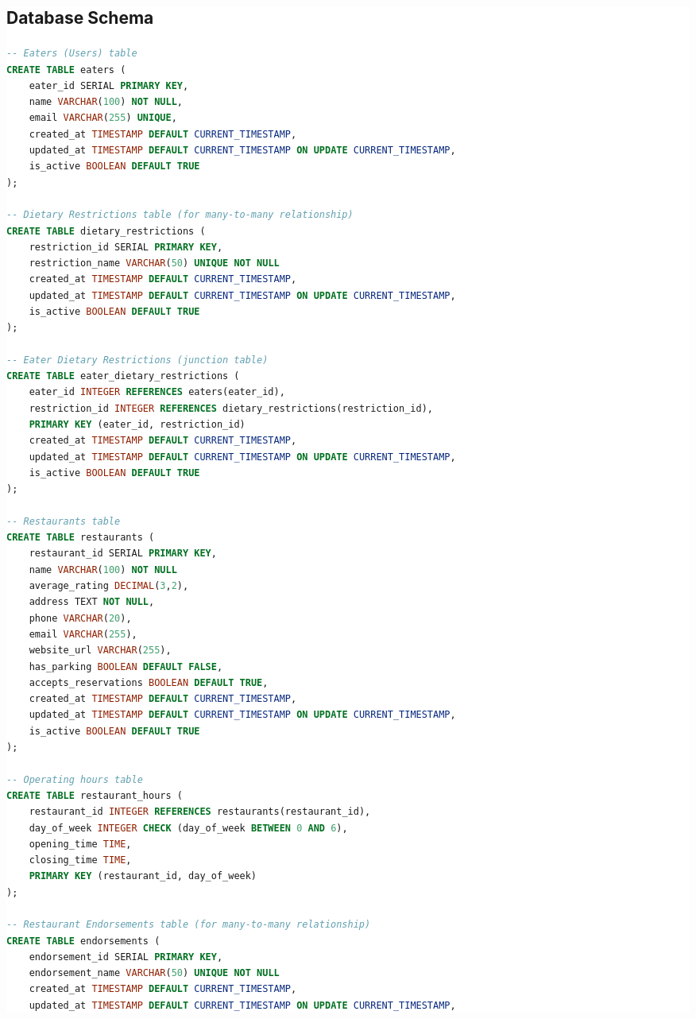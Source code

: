 ## Database Schema

```sql
-- Eaters (Users) table
CREATE TABLE eaters (
    eater_id SERIAL PRIMARY KEY,
    name VARCHAR(100) NOT NULL,
    email VARCHAR(255) UNIQUE,
    created_at TIMESTAMP DEFAULT CURRENT_TIMESTAMP,
    updated_at TIMESTAMP DEFAULT CURRENT_TIMESTAMP ON UPDATE CURRENT_TIMESTAMP,
    is_active BOOLEAN DEFAULT TRUE
);

-- Dietary Restrictions table (for many-to-many relationship)
CREATE TABLE dietary_restrictions (
    restriction_id SERIAL PRIMARY KEY,
    restriction_name VARCHAR(50) UNIQUE NOT NULL
    created_at TIMESTAMP DEFAULT CURRENT_TIMESTAMP,
    updated_at TIMESTAMP DEFAULT CURRENT_TIMESTAMP ON UPDATE CURRENT_TIMESTAMP,
    is_active BOOLEAN DEFAULT TRUE
);

-- Eater Dietary Restrictions (junction table)
CREATE TABLE eater_dietary_restrictions (
    eater_id INTEGER REFERENCES eaters(eater_id),
    restriction_id INTEGER REFERENCES dietary_restrictions(restriction_id),
    PRIMARY KEY (eater_id, restriction_id)
    created_at TIMESTAMP DEFAULT CURRENT_TIMESTAMP,
    updated_at TIMESTAMP DEFAULT CURRENT_TIMESTAMP ON UPDATE CURRENT_TIMESTAMP,
    is_active BOOLEAN DEFAULT TRUE
);

-- Restaurants table
CREATE TABLE restaurants (
    restaurant_id SERIAL PRIMARY KEY,
    name VARCHAR(100) NOT NULL
    average_rating DECIMAL(3,2),
    address TEXT NOT NULL,
    phone VARCHAR(20),
    email VARCHAR(255),
    website_url VARCHAR(255),
    has_parking BOOLEAN DEFAULT FALSE,
    accepts_reservations BOOLEAN DEFAULT TRUE,
    created_at TIMESTAMP DEFAULT CURRENT_TIMESTAMP,
    updated_at TIMESTAMP DEFAULT CURRENT_TIMESTAMP ON UPDATE CURRENT_TIMESTAMP,
    is_active BOOLEAN DEFAULT TRUE
);

-- Operating hours table
CREATE TABLE restaurant_hours (
    restaurant_id INTEGER REFERENCES restaurants(restaurant_id),
    day_of_week INTEGER CHECK (day_of_week BETWEEN 0 AND 6),
    opening_time TIME,
    closing_time TIME,
    PRIMARY KEY (restaurant_id, day_of_week)
);

-- Restaurant Endorsements table (for many-to-many relationship)
CREATE TABLE endorsements (
    endorsement_id SERIAL PRIMARY KEY,
    endorsement_name VARCHAR(50) UNIQUE NOT NULL
    created_at TIMESTAMP DEFAULT CURRENT_TIMESTAMP,
    updated_at TIMESTAMP DEFAULT CURRENT_TIMESTAMP ON UPDATE CURRENT_TIMESTAMP,
```